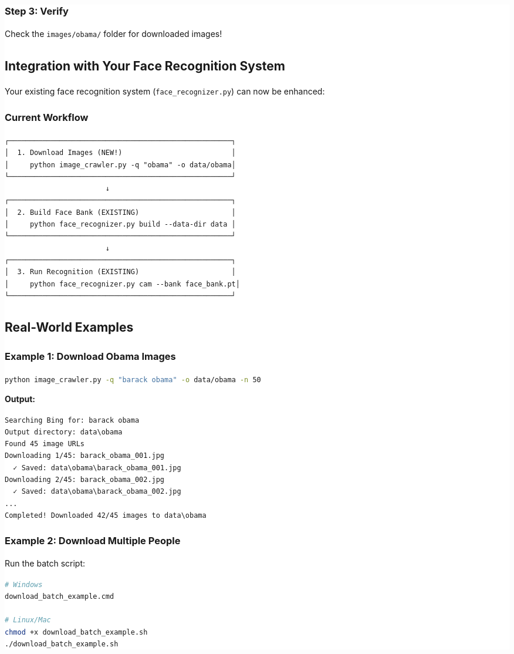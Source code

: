 ### Step 3: Verify

Check the `images/obama/` folder for downloaded images!

## Integration with Your Face Recognition System

Your existing face recognition system (`face_recognizer.py`) can now be enhanced:

### Current Workflow

```
┌─────────────────────────────────────────────────────┐
│  1. Download Images (NEW!)                          │
│     python image_crawler.py -q "obama" -o data/obama│
└─────────────────────────────────────────────────────┘
                        ↓
┌─────────────────────────────────────────────────────┐
│  2. Build Face Bank (EXISTING)                      │
│     python face_recognizer.py build --data-dir data │
└─────────────────────────────────────────────────────┘
                        ↓
┌─────────────────────────────────────────────────────┐
│  3. Run Recognition (EXISTING)                      │
│     python face_recognizer.py cam --bank face_bank.pt│
└─────────────────────────────────────────────────────┘
```

## Real-World Examples

### Example 1: Download Obama Images

```bash
python image_crawler.py -q "barack obama" -o data/obama -n 50
```

**Output:**
```
Searching Bing for: barack obama
Output directory: data\obama
Found 45 image URLs
Downloading 1/45: barack_obama_001.jpg
  ✓ Saved: data\obama\barack_obama_001.jpg
Downloading 2/45: barack_obama_002.jpg
  ✓ Saved: data\obama\barack_obama_002.jpg
...
Completed! Downloaded 42/45 images to data\obama
```

### Example 2: Download Multiple People

Run the batch script:

```bash
# Windows
download_batch_example.cmd

# Linux/Mac
chmod +x download_batch_example.sh
./download_batch_example.sh
```
